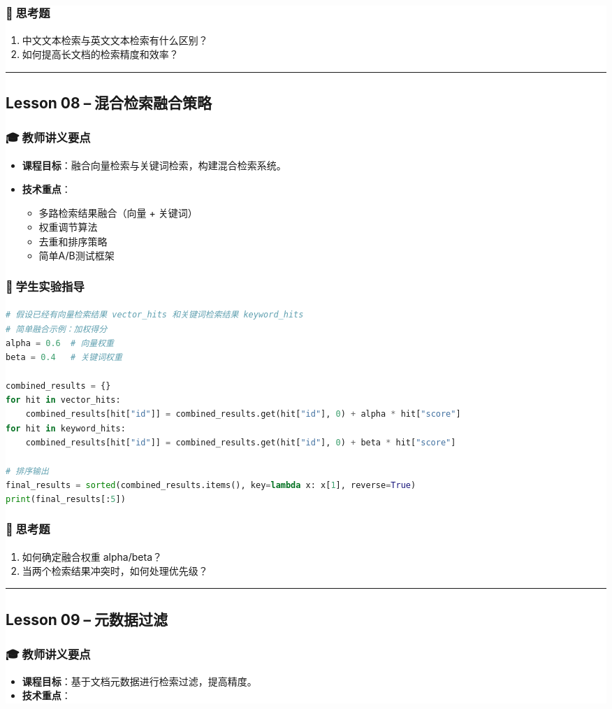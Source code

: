 ### 🤔 思考题

1. 中文文本检索与英文文本检索有什么区别？
2. 如何提高长文档的检索精度和效率？

---

## Lesson 08 – 混合检索融合策略

### 🎓 教师讲义要点

* **课程目标**：融合向量检索与关键词检索，构建混合检索系统。
* **技术重点**：

  * 多路检索结果融合（向量 + 关键词）
  * 权重调节算法
  * 去重和排序策略
  * 简单A/B测试框架

### 🧪 学生实验指导

```python
# 假设已经有向量检索结果 vector_hits 和关键词检索结果 keyword_hits
# 简单融合示例：加权得分
alpha = 0.6  # 向量权重
beta = 0.4   # 关键词权重

combined_results = {}
for hit in vector_hits:
    combined_results[hit["id"]] = combined_results.get(hit["id"], 0) + alpha * hit["score"]
for hit in keyword_hits:
    combined_results[hit["id"]] = combined_results.get(hit["id"], 0) + beta * hit["score"]

# 排序输出
final_results = sorted(combined_results.items(), key=lambda x: x[1], reverse=True)
print(final_results[:5])
```

### 🤔 思考题

1. 如何确定融合权重 alpha/beta？
2. 当两个检索结果冲突时，如何处理优先级？

---

## Lesson 09 – 元数据过滤

### 🎓 教师讲义要点

* **课程目标**：基于文档元数据进行检索过滤，提高精度。
* **技术重点**：
